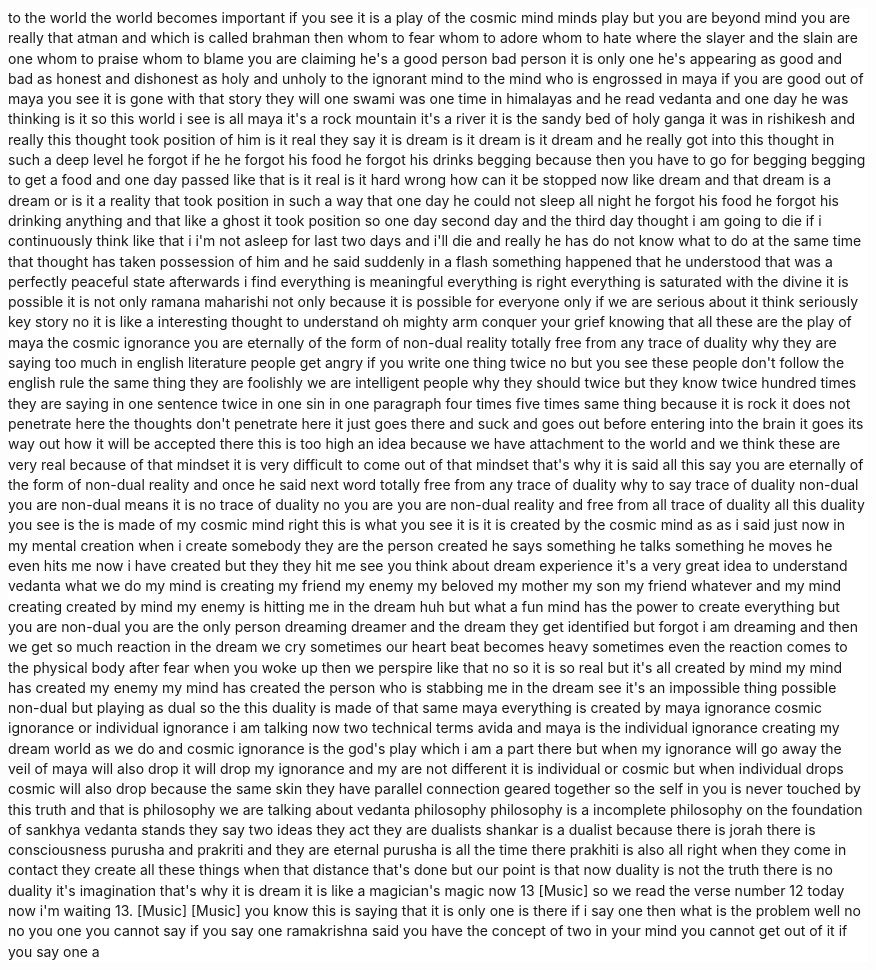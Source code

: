 to the world the world becomes important if you see it is a play of the cosmic mind minds play but you are beyond mind you are really that atman and which is called brahman then whom to fear whom to adore whom to hate where the slayer and the slain are one whom to praise whom to blame you are claiming he's a good person bad person it is only one he's appearing as good and bad as honest and dishonest as holy and unholy to the ignorant mind to the mind who is engrossed in maya if you are good out of maya you see it is gone with that story they will one swami was one time in himalayas and he read vedanta and one day he was thinking is it so this world i see is all maya it's a rock mountain it's a river it is the sandy bed of holy ganga it was in rishikesh and really this thought took position of him is it real they say it is dream is it dream is it dream and he really got into this thought in such a deep level he forgot if he he forgot his food he forgot his drinks begging because then you have to go for begging begging to get a food and one day passed like that is it real is it hard wrong how can it be stopped now like dream and that dream is a dream or is it a reality that took position in such a way that one day he could not sleep all night he forgot his food he forgot his drinking anything and that like a ghost it took position so one day second day and the third day thought i am going to die if i continuously think like that i i'm not asleep for last two days and i'll die and really he has do not know what to do at the same time that thought has taken possession of him and he said suddenly in a flash something happened that he understood that was a perfectly peaceful state afterwards i find everything is meaningful everything is right everything is saturated with the divine it is possible it is not only ramana maharishi not only because it is possible for everyone only if we are serious about it think seriously key story no it is like a interesting thought to understand oh mighty arm conquer your grief knowing that all these are the play of maya the cosmic ignorance you are eternally of the form of non-dual reality totally free from any trace of duality why they are saying too much in english literature people get angry if you write one thing twice no but you see these people don't follow the english rule the same thing they are foolishly we are intelligent people why they should twice but they know twice hundred times they are saying in one sentence twice in one sin in one paragraph four times five times same thing because it is rock it does not penetrate here the thoughts don't penetrate here it just goes there and suck and goes out before entering into the brain it goes its way out how it will be accepted there this is too high an idea because we have attachment to the world and we think these are very real because of that mindset it is very difficult to come out of that mindset that's why it is said all this say you are eternally of the form of non-dual reality and once he said next word totally free from any trace of duality why to say trace of duality non-dual you are non-dual means it is no trace of duality no you are you are non-dual reality and free from all trace of duality all this duality you see is the is made of my cosmic mind right this is what you see it is it is created by the cosmic mind as as i said just now in my mental creation when i create somebody they are the person created he says something he talks something he moves he even hits me now i have created but they they hit me see you think about dream experience it's a very great idea to understand vedanta what we do my mind is creating my friend my enemy my beloved my mother my son my friend whatever and my mind creating created by mind my enemy is hitting me in the dream huh but what a fun mind has the power to create everything but you are non-dual you are the only person dreaming dreamer and the dream they get identified but forgot i am dreaming and then we get so much reaction in the dream we cry sometimes our heart beat becomes heavy sometimes even the reaction comes to the physical body after fear when you woke up then we perspire like that no so it is so real but it's all created by mind my mind has created my enemy my mind has created the person who is stabbing me in the dream see it's an impossible thing possible non-dual but playing as dual so the this duality is made of that same maya everything is created by maya ignorance cosmic ignorance or individual ignorance i am talking now two technical terms avida and maya is the individual ignorance creating my dream world as we do and cosmic ignorance is the god's play which i am a part there but when my ignorance will go away the veil of maya will also drop it will drop my ignorance and my are not different it is individual or cosmic but when individual drops cosmic will also drop because the same skin they have parallel connection geared together so the self in you is never touched by this truth and that is philosophy we are talking about vedanta philosophy philosophy is a incomplete philosophy on the foundation of sankhya vedanta stands they say two ideas they act they are dualists shankar is a dualist because there is jorah there is consciousness purusha and prakriti and they are eternal purusha is all the time there prakhiti is also all right when they come in contact they create all these things when that distance that's done but our point is that now duality is not the truth there is no duality it's imagination that's why it is dream it is like a magician's magic now 13 [Music] so we read the verse number 12 today now i'm waiting 13. [Music] [Music] you know this is saying that it is only one is there if i say one then what is the problem well no no you one you cannot say if you say one ramakrishna said you have the concept of two in your mind you cannot get out of it if you say one a